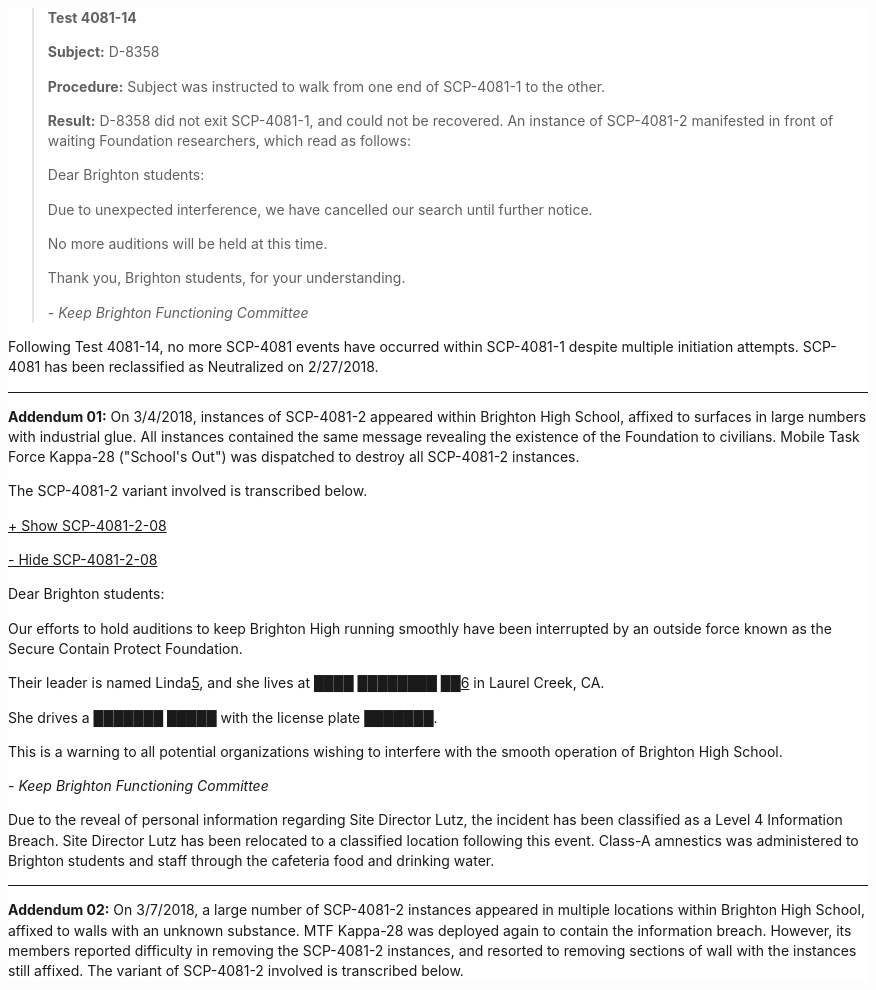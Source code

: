 > **Test 4081-14**
> 
> **Subject:** D-8358
> 
> **Procedure:** Subject was instructed to walk from one end of SCP-4081-1 to the other.
> 
> **Result:** D-8358 did not exit SCP-4081-1, and could not be recovered. An instance of SCP-4081-2 manifested in front of waiting Foundation researchers, which read as follows:
> 
> Dear Brighton students:
> 
> Due to unexpected interference, we have cancelled our search until further notice.
> 
> No more auditions will be held at this time.
> 
> Thank you, Brighton students, for your understanding.
> 
> _\- Keep Brighton Functioning Committee_

Following Test 4081-14, no more SCP-4081 events have occurred within SCP-4081-1 despite multiple initiation attempts. SCP-4081 has been reclassified as Neutralized on 2/27/2018.

* * *

**Addendum 01:** On 3/4/2018, instances of SCP-4081-2 appeared within Brighton High School, affixed to surfaces in large numbers with industrial glue. All instances contained the same message revealing the existence of the Foundation to civilians. Mobile Task Force Kappa-28 ("School's Out") was dispatched to destroy all SCP-4081-2 instances.

The SCP-4081-2 variant involved is transcribed below.

 [+ Show SCP-4081-2-08](javascript:;)

 [- Hide SCP-4081-2-08](javascript:;)

Dear Brighton students:

Our efforts to hold auditions to keep Brighton High running smoothly have been interrupted by an outside force known as the Secure Contain Protect Foundation.

Their leader is named Linda[5](javascript:;), and she lives at ████ ████████ ██[6](javascript:;) in Laurel Creek, CA.

She drives a ███████ █████ with the license plate ███████.

This is a warning to all potential organizations wishing to interfere with the smooth operation of Brighton High School.

_\- Keep Brighton Functioning Committee_

Due to the reveal of personal information regarding Site Director Lutz, the incident has been classified as a Level 4 Information Breach. Site Director Lutz has been relocated to a classified location following this event. Class-A amnestics was administered to Brighton students and staff through the cafeteria food and drinking water.

* * *

**Addendum 02:** On 3/7/2018, a large number of SCP-4081-2 instances appeared in multiple locations within Brighton High School, affixed to walls with an unknown substance. MTF Kappa-28 was deployed again to contain the information breach. However, its members reported difficulty in removing the SCP-4081-2 instances, and resorted to removing sections of wall with the instances still affixed. The variant of SCP-4081-2 involved is transcribed below.
